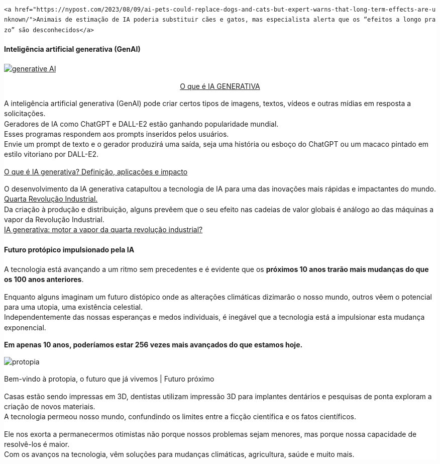     <a href="https://nypost.com/2023/08/09/ai-pets-could-replace-dogs-and-cats-but-expert-warns-that-long-term-effects-are-unknown/">Animais de estimação de IA poderia substituir cães e gatos, mas especialista alerta que os “efeitos a longo prazo” são desconhecidos</a>
  </p>
</container>
<container>
    <h4>Inteligência artificial generativa (GenAI)</h4>
    <image-container>
    <a href="https://aiotbrasil.com.br/noticias/o-que-voce-precisa-saber-sobre-ia-generativa">    
    <img src="https://aiotbrasil.com.br/dashboard/wp-content/uploads/2023/10/infografico-IA-generativa.jpg" alt="generative AI"><p style="position: relative; text-align: center">O que é IA GENERATIVA</p></a>
    </image-container>
    <p>
       A inteligência artificial generativa (GenAI) pode criar certos tipos de imagens, textos, vídeos e outras mídias em resposta a solicitações.<br>
        Geradores de IA como ChatGPT e DALL-E2 estão ganhando popularidade mundial.<br>
        Esses programas respondem aos prompts inseridos pelos usuários.<br>
        Envie um prompt de texto e o gerador produzirá uma saída, seja uma história ou esboço do ChatGPT ou um macaco pintado em estilo vitoriano por DALL-E2.<br>
        <a href="https://www.coursera.org/articles/what-is-generative-ai?utm_medium=sem&utm_source=gg&utm_campaign=B2C_EMEA__coursera_FTCOF_career-academy_pmax-multiple-audiences-country-multi-set2&campaignid=20882109092&adgroupid=&device=c&keyword=&matchtype=&network=x&devicemodel=&adposition=&creativeid=&hide_mobile_promo&gad_source=1&gclid=Cj0KCQjw2a6wBhCVARIsABPeH1u89N0H9gRFqemRrpQZ-iSX9jfqzpN5iBUCbSXS1NeJX2O9W8NwTdAaAjl-EALw_wcB"><p>O que é IA generativa? Definição, aplicações e impacto</p></a>    
    </p>        
    <p>
        O desenvolvimento da IA ​​generativa catapultou a tecnologia de IA para uma das inovações mais rápidas e impactantes do mundo. <a href="https://www.weforum.org/agenda/2016/01/the-fourth-industrial-revolution-what-it-means-and-how-to-respond/">Quarta Revolução Industrial.</a><br>
        Da criação à produção e distribuição, alguns prevêem que o seu efeito nas cadeias de valor globais é análogo ao das máquinas a vapor da Revolução Industrial.<br>
        <a href="https://www.weforum.org/events/world-economic-forum-annual-meeting-2024/sessions/industry-applications-of-generative-ai/">IA generativa: motor a vapor da quarta revolução industrial?</a>
    </p>
</container>
<container>
    <h4>Futuro protópico impulsionado pela IA</h4>
    <p>A tecnologia está avançando a um ritmo sem precedentes e é evidente que os <strong>próximos 10 anos trarão mais mudanças do que os 100 anos anteriores</strong>.<br>
    </p>
    <p>
    Enquanto alguns imaginam um futuro distópico onde as alterações climáticas dizimarão o nosso mundo, outros vêem o potencial para uma utopia, uma existência celestial.<br>
    Independentemente das nossas esperanças e medos individuais, é inegável que a tecnologia está a impulsionar esta mudança exponencial.</p>
    <p>
    <strong>Em apenas 10 anos, poderíamos estar 256 vezes mais avançados do que estamos hoje.</strong>
    </p>
    <image-container>
        <img src="https://www.futuroprossimo.it/wp-content/uploads/2023/04/1682723892100.jpg" alt="protopia">
        <p>Bem-vindo à protopia, o futuro que já vivemos | Futuro próximo</p>
    </image-container>
    <p>
    Casas estão sendo impressas em 3D, dentistas utilizam impressão 3D para implantes dentários e pesquisas de ponta exploram a criação de novos materiais.<br>
    A tecnologia permeou nosso mundo, confundindo os limites entre a ficção científica e os fatos científicos.<br>
    </p>
     <p>
    Ele nos exorta a permanecermos otimistas não porque nossos problemas sejam menores, mas porque nossa capacidade de resolvê-los é maior.<br>
    Com os avanços na tecnologia, vêm soluções para mudanças climáticas, agricultura, saúde e muito mais.